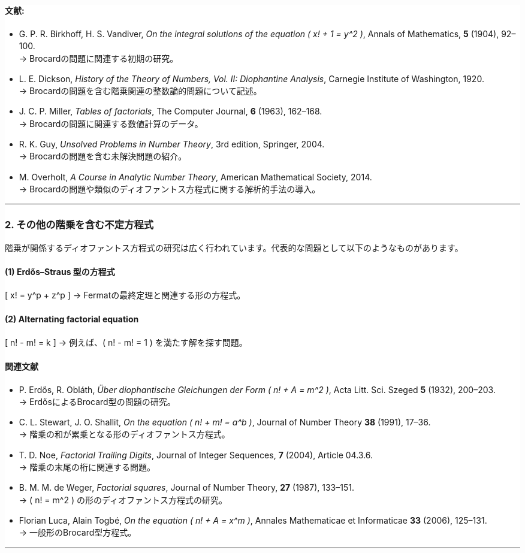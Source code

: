 #### 文献:
- G. P. R. Birkhoff, H. S. Vandiver, *On the integral solutions of the equation \( x! + 1 = y^2 \)*, Annals of Mathematics, **5** (1904), 92–100.  
  → Brocardの問題に関連する初期の研究。

- L. E. Dickson, *History of the Theory of Numbers, Vol. II: Diophantine Analysis*, Carnegie Institute of Washington, 1920.  
  → Brocardの問題を含む階乗関連の整数論的問題について記述。

- J. C. P. Miller, *Tables of factorials*, The Computer Journal, **6** (1963), 162–168.  
  → Brocardの問題に関連する数値計算のデータ。

- R. K. Guy, *Unsolved Problems in Number Theory*, 3rd edition, Springer, 2004.  
  → Brocardの問題を含む未解決問題の紹介。

- M. Overholt, *A Course in Analytic Number Theory*, American Mathematical Society, 2014.  
  → Brocardの問題や類似のディオファントス方程式に関する解析的手法の導入。

---

### 2. **その他の階乗を含む不定方程式**
階乗が関係するディオファントス方程式の研究は広く行われています。代表的な問題として以下のようなものがあります。

#### **(1) Erdős–Straus 型の方程式**
\[
x! = y^p + z^p
\]
→ Fermatの最終定理と関連する形の方程式。

#### **(2) Alternating factorial equation**
\[
n! - m! = k
\]
→ 例えば、\( n! - m! = 1 \) を満たす解を探す問題。

#### **関連文献**
- P. Erdős, R. Obláth, *Über diophantische Gleichungen der Form \( n! + A = m^2 \)*, Acta Litt. Sci. Szeged **5** (1932), 200–203.  
  → ErdősによるBrocard型の問題の研究。

- C. L. Stewart, J. O. Shallit, *On the equation \( n! + m! = a^b \)*, Journal of Number Theory **38** (1991), 17–36.  
  → 階乗の和が累乗となる形のディオファントス方程式。

- T. D. Noe, *Factorial Trailing Digits*, Journal of Integer Sequences, **7** (2004), Article 04.3.6.  
  → 階乗の末尾の桁に関連する問題。

- B. M. M. de Weger, *Factorial squares*, Journal of Number Theory, **27** (1987), 133–151.  
  → \( n! = m^2 \) の形のディオファントス方程式の研究。

- Florian Luca, Alain Togbé, *On the equation \( n! + A = x^m \)*, Annales Mathematicae et Informaticae **33** (2006), 125–131.  
  → 一般形のBrocard型方程式。

---